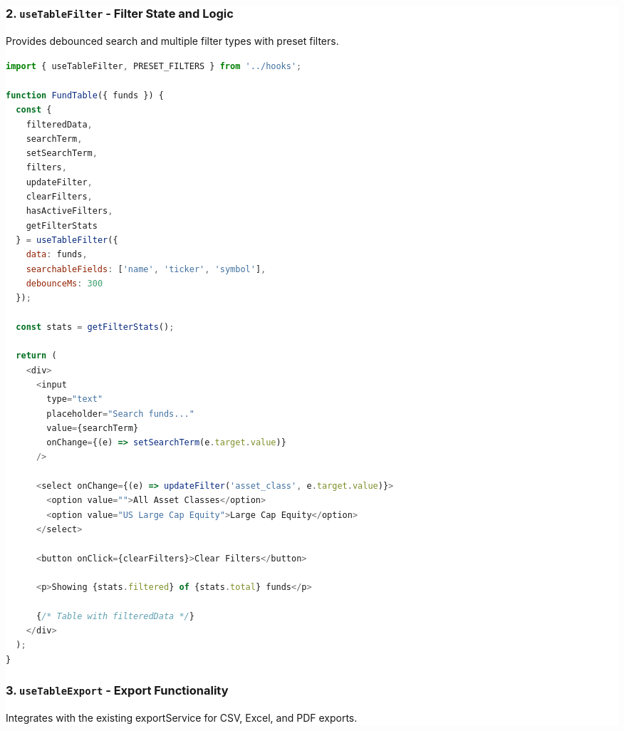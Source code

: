 ### 2. `useTableFilter` - Filter State and Logic

Provides debounced search and multiple filter types with preset filters.

```javascript
import { useTableFilter, PRESET_FILTERS } from '../hooks';

function FundTable({ funds }) {
  const {
    filteredData,
    searchTerm,
    setSearchTerm,
    filters,
    updateFilter,
    clearFilters,
    hasActiveFilters,
    getFilterStats
  } = useTableFilter({
    data: funds,
    searchableFields: ['name', 'ticker', 'symbol'],
    debounceMs: 300
  });

  const stats = getFilterStats();

  return (
    <div>
      <input
        type="text"
        placeholder="Search funds..."
        value={searchTerm}
        onChange={(e) => setSearchTerm(e.target.value)}
      />
      
      <select onChange={(e) => updateFilter('asset_class', e.target.value)}>
        <option value="">All Asset Classes</option>
        <option value="US Large Cap Equity">Large Cap Equity</option>
      </select>
      
      <button onClick={clearFilters}>Clear Filters</button>
      
      <p>Showing {stats.filtered} of {stats.total} funds</p>
      
      {/* Table with filteredData */}
    </div>
  );
}
```

### 3. `useTableExport` - Export Functionality

Integrates with the existing exportService for CSV, Excel, and PDF exports.
